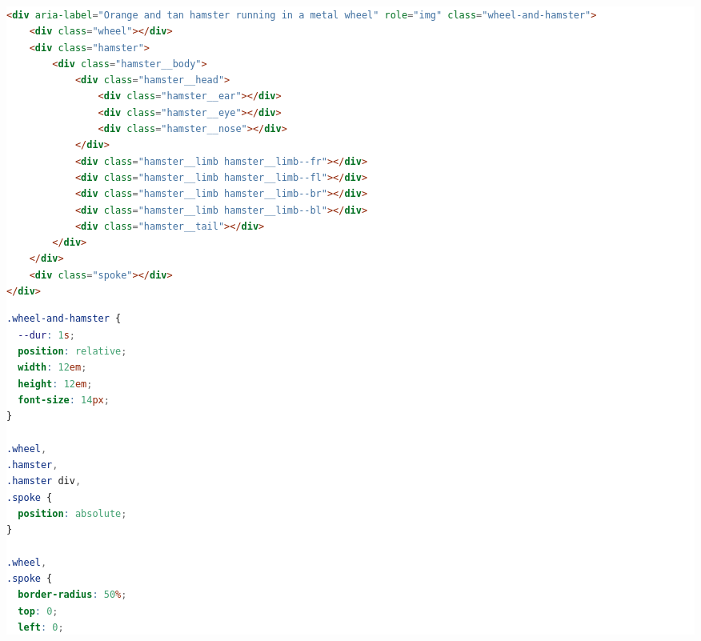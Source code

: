 </style>
<div aria-label="Orange and tan hamster running in a metal wheel" role="img" class="wheel-and-hamster">
	<div class="wheel"></div>
	<div class="hamster">
		<div class="hamster__body">
			<div class="hamster__head">
				<div class="hamster__ear"></div>
				<div class="hamster__eye"></div>
				<div class="hamster__nose"></div>
			</div>
			<div class="hamster__limb hamster__limb--fr"></div>
			<div class="hamster__limb hamster__limb--fl"></div>
			<div class="hamster__limb hamster__limb--br"></div>
			<div class="hamster__limb hamster__limb--bl"></div>
			<div class="hamster__tail"></div>
		</div>
	</div>
	<div class="spoke"></div>
</div>



```html
<div aria-label="Orange and tan hamster running in a metal wheel" role="img" class="wheel-and-hamster">
	<div class="wheel"></div>
	<div class="hamster">
		<div class="hamster__body">
			<div class="hamster__head">
				<div class="hamster__ear"></div>
				<div class="hamster__eye"></div>
				<div class="hamster__nose"></div>
			</div>
			<div class="hamster__limb hamster__limb--fr"></div>
			<div class="hamster__limb hamster__limb--fl"></div>
			<div class="hamster__limb hamster__limb--br"></div>
			<div class="hamster__limb hamster__limb--bl"></div>
			<div class="hamster__tail"></div>
		</div>
	</div>
	<div class="spoke"></div>
</div>
```

```css
.wheel-and-hamster {
  --dur: 1s;
  position: relative;
  width: 12em;
  height: 12em;
  font-size: 14px;
}

.wheel,
.hamster,
.hamster div,
.spoke {
  position: absolute;
}

.wheel,
.spoke {
  border-radius: 50%;
  top: 0;
  left: 0;
```
